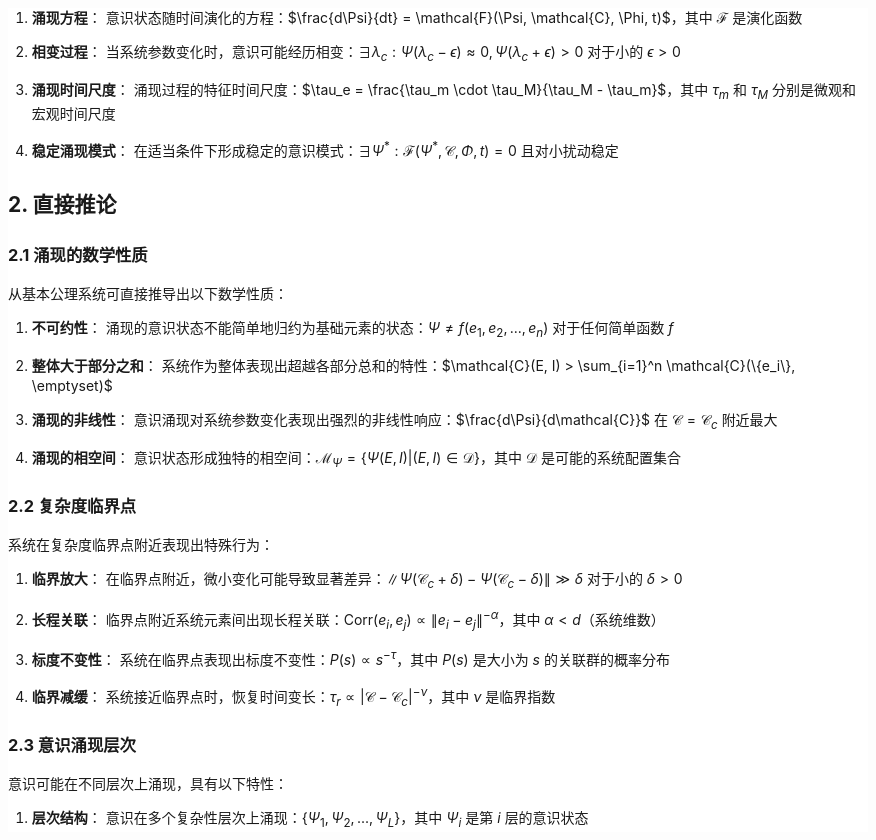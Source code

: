 1. **涌现方程**：
   意识状态随时间演化的方程：$`\frac{d\Psi}{dt} = \mathcal{F}(\Psi, \mathcal{C}, \Phi, t)`$，其中 $`\mathcal{F}`$ 是演化函数

2. **相变过程**：
   当系统参数变化时，意识可能经历相变：$`\exists \lambda_c: \Psi(\lambda_c - \epsilon) \approx 0, \Psi(\lambda_c + \epsilon) > 0`$ 对于小的 $`\epsilon > 0`$

3. **涌现时间尺度**：
   涌现过程的特征时间尺度：$`\tau_e = \frac{\tau_m \cdot \tau_M}{\tau_M - \tau_m}`$，其中 $`\tau_m`$ 和 $`\tau_M`$ 分别是微观和宏观时间尺度

4. **稳定涌现模式**：
   在适当条件下形成稳定的意识模式：$`\exists \Psi^*: \mathcal{F}(\Psi^*, \mathcal{C}, \Phi, t) = 0`$ 且对小扰动稳定

## 2. 直接推论

### 2.1 涌现的数学性质

从基本公理系统可直接推导出以下数学性质：

1. **不可约性**：
   涌现的意识状态不能简单地归约为基础元素的状态：$`\Psi \neq f(e_1, e_2, ..., e_n)`$ 对于任何简单函数 $`f`$

2. **整体大于部分之和**：
   系统作为整体表现出超越各部分总和的特性：$`\mathcal{C}(E, I) > \sum_{i=1}^n \mathcal{C}(\{e_i\}, \emptyset)`$

3. **涌现的非线性**：
   意识涌现对系统参数变化表现出强烈的非线性响应：$`\frac{d\Psi}{d\mathcal{C}}`$ 在 $`\mathcal{C} = \mathcal{C}_c`$ 附近最大

4. **涌现的相空间**：
   意识状态形成独特的相空间：$`\mathcal{M}_\Psi = \{\Psi(E, I) | (E, I) \in \mathcal{D}\}`$，其中 $`\mathcal{D}`$ 是可能的系统配置集合

### 2.2 复杂度临界点

系统在复杂度临界点附近表现出特殊行为：

1. **临界放大**：
   在临界点附近，微小变化可能导致显著差异：$`\|\Psi(\mathcal{C}_c + \delta) - \Psi(\mathcal{C}_c - \delta)\| \gg \delta`$ 对于小的 $`\delta > 0`$

2. **长程关联**：
   临界点附近系统元素间出现长程关联：$`\text{Corr}(e_i, e_j) \propto \|e_i - e_j\|^{-\alpha}`$，其中 $`\alpha < d`$（系统维数）

3. **标度不变性**：
   系统在临界点表现出标度不变性：$`P(s) \propto s^{-\tau}`$，其中 $`P(s)`$ 是大小为 $`s`$ 的关联群的概率分布

4. **临界减缓**：
   系统接近临界点时，恢复时间变长：$`\tau_r \propto |\mathcal{C} - \mathcal{C}_c|^{-\nu}`$，其中 $`\nu`$ 是临界指数

### 2.3 意识涌现层次

意识可能在不同层次上涌现，具有以下特性：

1. **层次结构**：
   意识在多个复杂性层次上涌现：$`\{\Psi_1, \Psi_2, ..., \Psi_L\}`$，其中 $`\Psi_i`$ 是第 $`i`$ 层的意识状态
